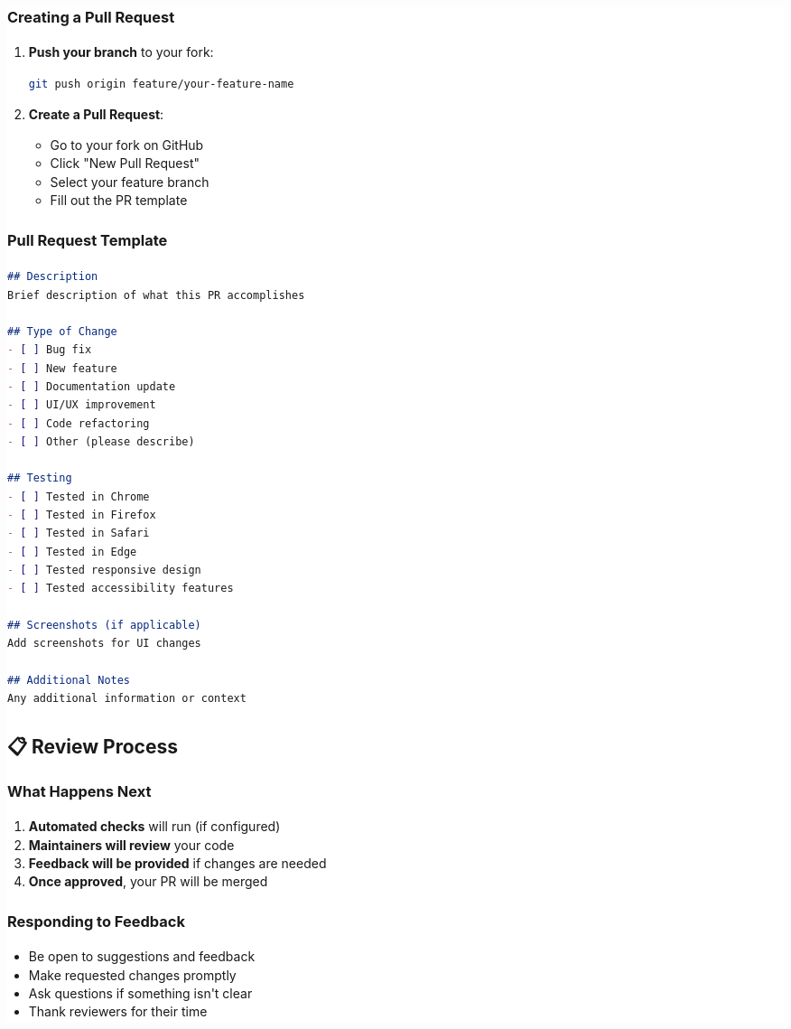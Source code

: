 ### Creating a Pull Request
1. **Push your branch** to your fork:
   ```bash
   git push origin feature/your-feature-name
   ```

2. **Create a Pull Request**:
   - Go to your fork on GitHub
   - Click "New Pull Request"
   - Select your feature branch
   - Fill out the PR template

### Pull Request Template
```markdown
## Description
Brief description of what this PR accomplishes

## Type of Change
- [ ] Bug fix
- [ ] New feature
- [ ] Documentation update
- [ ] UI/UX improvement
- [ ] Code refactoring
- [ ] Other (please describe)

## Testing
- [ ] Tested in Chrome
- [ ] Tested in Firefox
- [ ] Tested in Safari
- [ ] Tested in Edge
- [ ] Tested responsive design
- [ ] Tested accessibility features

## Screenshots (if applicable)
Add screenshots for UI changes

## Additional Notes
Any additional information or context
```

## 📋 Review Process

### What Happens Next
1. **Automated checks** will run (if configured)
2. **Maintainers will review** your code
3. **Feedback will be provided** if changes are needed
4. **Once approved**, your PR will be merged

### Responding to Feedback
- Be open to suggestions and feedback
- Make requested changes promptly
- Ask questions if something isn't clear
- Thank reviewers for their time
